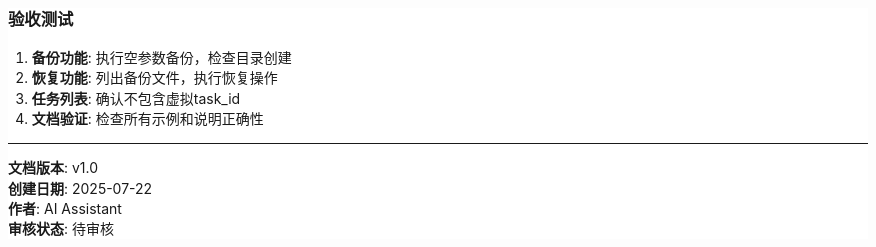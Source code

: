 ### 验收测试
1. **备份功能**: 执行空参数备份，检查目录创建
2. **恢复功能**: 列出备份文件，执行恢复操作  
3. **任务列表**: 确认不包含虚拟task_id
4. **文档验证**: 检查所有示例和说明正确性

---

**文档版本**: v1.0  
**创建日期**: 2025-07-22  
**作者**: AI Assistant  
**审核状态**: 待审核 